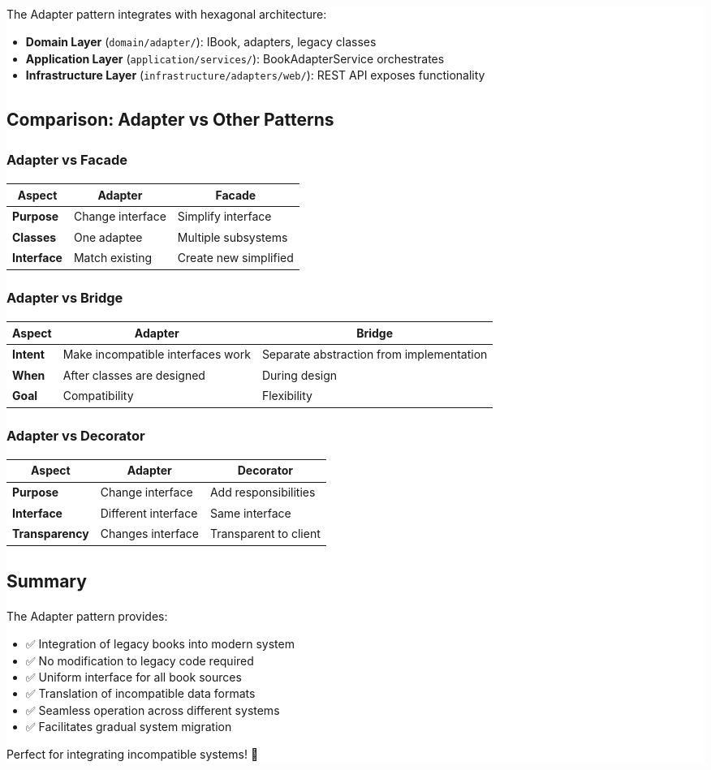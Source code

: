 The Adapter pattern integrates with hexagonal architecture:

- **Domain Layer** (`domain/adapter/`): IBook, adapters, legacy classes
- **Application Layer** (`application/services/`): BookAdapterService orchestrates
- **Infrastructure Layer** (`infrastructure/adapters/web/`): REST API exposes functionality

## Comparison: Adapter vs Other Patterns

### Adapter vs Facade
| Aspect | Adapter | Facade |
|--------|---------|--------|
| **Purpose** | Change interface | Simplify interface |
| **Classes** | One adaptee | Multiple subsystems |
| **Interface** | Match existing | Create new simplified |

### Adapter vs Bridge
| Aspect | Adapter | Bridge |
|--------|---------|--------|
| **Intent** | Make incompatible interfaces work | Separate abstraction from implementation |
| **When** | After classes are designed | During design |
| **Goal** | Compatibility | Flexibility |

### Adapter vs Decorator
| Aspect | Adapter | Decorator |
|--------|---------|-----------|
| **Purpose** | Change interface | Add responsibilities |
| **Interface** | Different interface | Same interface |
| **Transparency** | Changes interface | Transparent to client |

## Summary

The Adapter pattern provides:
- ✅ Integration of legacy books into modern system
- ✅ No modification to legacy code required
- ✅ Uniform interface for all book sources
- ✅ Translation of incompatible data formats
- ✅ Seamless operation across different systems
- ✅ Facilitates gradual system migration

Perfect for integrating incompatible systems! 🔌

